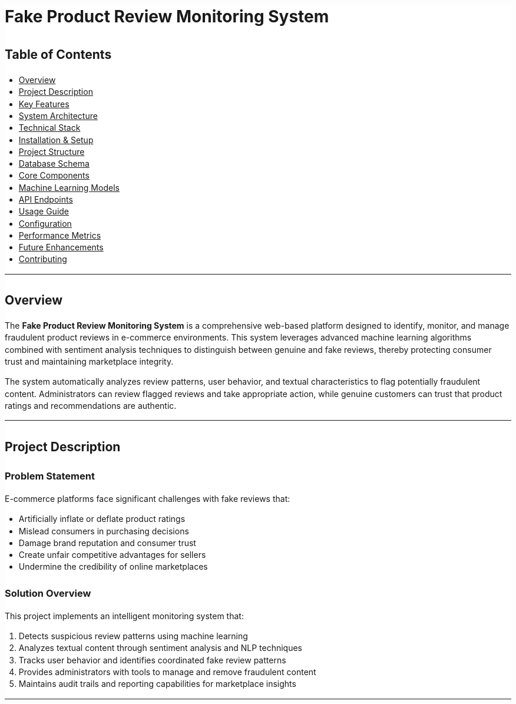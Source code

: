 # Fake Product Review Monitoring System

## Table of Contents
- [Overview](#overview)
- [Project Description](#project-description)
- [Key Features](#key-features)
- [System Architecture](#system-architecture)
- [Technical Stack](#technical-stack)
- [Installation & Setup](#installation--setup)
- [Project Structure](#project-structure)
- [Database Schema](#database-schema)
- [Core Components](#core-components)
- [Machine Learning Models](#machine-learning-models)
- [API Endpoints](#api-endpoints)
- [Usage Guide](#usage-guide)
- [Configuration](#configuration)
- [Performance Metrics](#performance-metrics)
- [Future Enhancements](#future-enhancements)
- [Contributing](#contributing)

---

## Overview

The **Fake Product Review Monitoring System** is a comprehensive web-based platform designed to identify, monitor, and manage fraudulent product reviews in e-commerce environments. This system leverages advanced machine learning algorithms combined with sentiment analysis techniques to distinguish between genuine and fake reviews, thereby protecting consumer trust and maintaining marketplace integrity.

The system automatically analyzes review patterns, user behavior, and textual characteristics to flag potentially fraudulent content. Administrators can review flagged reviews and take appropriate action, while genuine customers can trust that product ratings and recommendations are authentic.

---

## Project Description

### Problem Statement
E-commerce platforms face significant challenges with fake reviews that:
- Artificially inflate or deflate product ratings
- Mislead consumers in purchasing decisions
- Damage brand reputation and consumer trust
- Create unfair competitive advantages for sellers
- Undermine the credibility of online marketplaces

### Solution Overview
This project implements an intelligent monitoring system that:
1. Detects suspicious review patterns using machine learning
2. Analyzes textual content through sentiment analysis and NLP techniques
3. Tracks user behavior and identifies coordinated fake review patterns
4. Provides administrators with tools to manage and remove fraudulent content
5. Maintains audit trails and reporting capabilities for marketplace insights

---